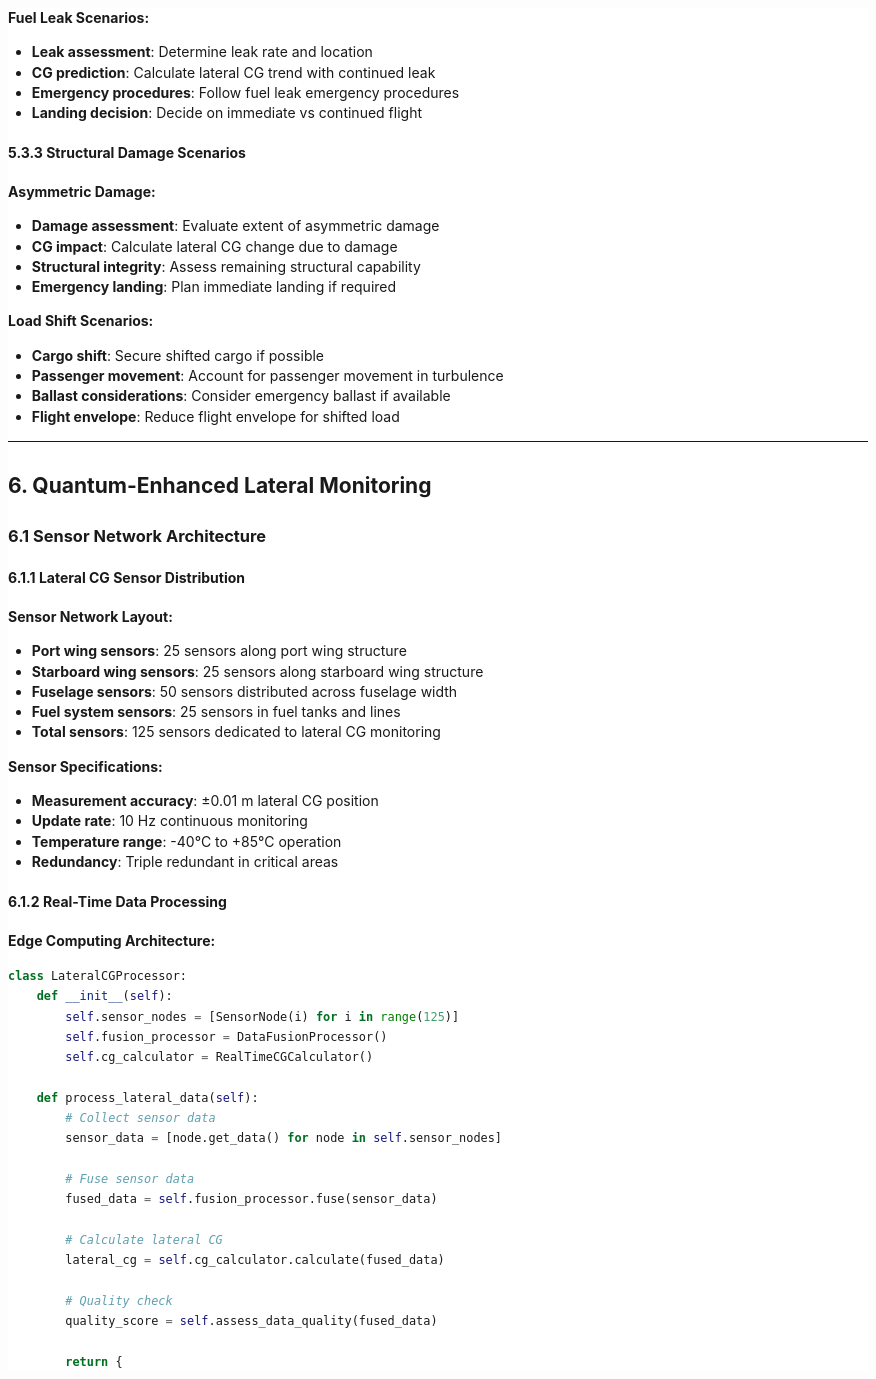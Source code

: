 **Fuel Leak Scenarios:**
- **Leak assessment**: Determine leak rate and location
- **CG prediction**: Calculate lateral CG trend with continued leak
- **Emergency procedures**: Follow fuel leak emergency procedures
- **Landing decision**: Decide on immediate vs continued flight

#### 5.3.3 Structural Damage Scenarios

**Asymmetric Damage:**
- **Damage assessment**: Evaluate extent of asymmetric damage
- **CG impact**: Calculate lateral CG change due to damage
- **Structural integrity**: Assess remaining structural capability
- **Emergency landing**: Plan immediate landing if required

**Load Shift Scenarios:**
- **Cargo shift**: Secure shifted cargo if possible
- **Passenger movement**: Account for passenger movement in turbulence
- **Ballast considerations**: Consider emergency ballast if available
- **Flight envelope**: Reduce flight envelope for shifted load

---

## 6. Quantum-Enhanced Lateral Monitoring

### 6.1 Sensor Network Architecture

#### 6.1.1 Lateral CG Sensor Distribution

**Sensor Network Layout:**
- **Port wing sensors**: 25 sensors along port wing structure
- **Starboard wing sensors**: 25 sensors along starboard wing structure
- **Fuselage sensors**: 50 sensors distributed across fuselage width
- **Fuel system sensors**: 25 sensors in fuel tanks and lines
- **Total sensors**: 125 sensors dedicated to lateral CG monitoring

**Sensor Specifications:**
- **Measurement accuracy**: ±0.01 m lateral CG position
- **Update rate**: 10 Hz continuous monitoring
- **Temperature range**: -40°C to +85°C operation
- **Redundancy**: Triple redundant in critical areas

#### 6.1.2 Real-Time Data Processing

**Edge Computing Architecture:**
```python
class LateralCGProcessor:
    def __init__(self):
        self.sensor_nodes = [SensorNode(i) for i in range(125)]
        self.fusion_processor = DataFusionProcessor()
        self.cg_calculator = RealTimeCGCalculator()
        
    def process_lateral_data(self):
        # Collect sensor data
        sensor_data = [node.get_data() for node in self.sensor_nodes]
        
        # Fuse sensor data
        fused_data = self.fusion_processor.fuse(sensor_data)
        
        # Calculate lateral CG
        lateral_cg = self.cg_calculator.calculate(fused_data)
        
        # Quality check
        quality_score = self.assess_data_quality(fused_data)
        
        return {
```